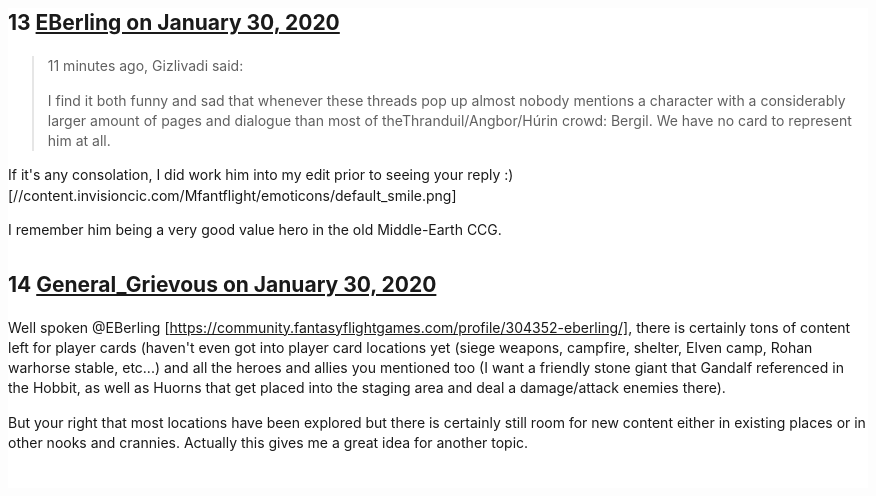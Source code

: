## 13 [EBerling on January 30, 2020](https://community.fantasyflightgames.com/topic/305059-leadership-female-hero-ideas/?do=findComment&comment=3882526)

> 11 minutes ago, Gizlivadi said:
> 
> I find it both funny and sad that whenever these threads pop up almost nobody mentions a character with a considerably larger amount of pages and dialogue than most of theThranduil/Angbor/Húrin crowd: Bergil. We have no card to represent him at all. 


If it's any consolation, I did work him into my edit prior to seeing your reply :) [//content.invisioncic.com/Mfantflight/emoticons/default_smile.png]   

I remember him being a very good value hero in the old Middle-Earth CCG.  

## 14 [General_Grievous on January 30, 2020](https://community.fantasyflightgames.com/topic/305059-leadership-female-hero-ideas/?do=findComment&comment=3882680)

Well spoken @EBerling [https://community.fantasyflightgames.com/profile/304352-eberling/], there is certainly tons of content left for player cards (haven't even got into player card locations yet (siege weapons, campfire, shelter, Elven camp, Rohan warhorse stable, etc...) and all the heroes and allies you mentioned too (I want a friendly stone giant that Gandalf referenced in the Hobbit, as well as Huorns that get placed into the staging area and deal a damage/attack enemies there).

But your right that most locations have been explored but there is certainly still room for new content either in existing places or in other nooks and crannies. Actually this gives me a great idea for another topic.

 

